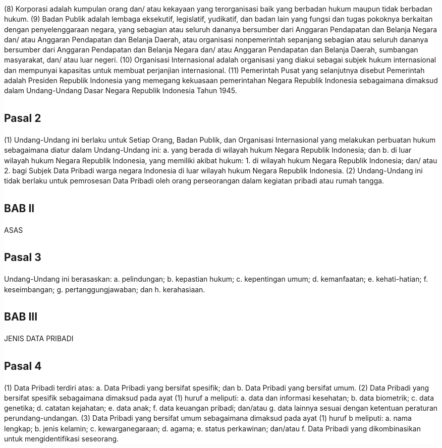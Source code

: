 (8) Korporasi adalah kumpulan orang dan/ atau kekayaan yang terorganisasi baik yang berbadan hukum maupun tidak berbadan hukum.
(9) Badan Publik adalah lembaga eksekutif, legislatif, yudikatif, dan badan lain yang fungsi dan tugas pokoknya berkaitan dengan penyelenggaraan negara, yang sebagian atau seluruh dananya bersumber dari Anggaran Pendapatan dan Belanja Negara dan/ atau Anggaran Pendapatan dan Belanja Daerah, atau organisasi nonpemerintah sepanjang sebagian atau seluruh dananya bersumber dari Anggaran Pendapatan dan Belanja Negara dan/ atau Anggaran Pendapatan dan Belanja Daerah, sumbangan masyarakat, dan/ atau luar negeri.
(10) Organisasi Internasional adalah organisasi yang diakui sebagai subjek hukum internasional dan mempunyai kapasitas untuk membuat perjanjian internasional.
(11) Pemerintah Pusat yang selanjutnya disebut Pemerintah adalah Presiden Republik Indonesia yang memegang kekuasaan pemerintahan Negara Republik Indonesia sebagaimana dimaksud dalam Undang-Undang Dasar Negara Republik Indonesia Tahun 1945.

## Pasal 2
(1) Undang-Undang ini berlaku untuk Setiap Orang, Badan Publik, dan Organisasi Internasional yang melakukan perbuatan hukum sebagaimana diatur dalam Undang-Undang ini:
	a. yang berada di wilayah hukum Negara Republik Indonesia; dan
	b. di luar wilayah hukum Negara Republik Indonesia, yang memiliki akibat hukum:
		1. di wilayah hukum Negara Republik Indonesia; dan/ atau
		2. bagi Subjek Data Pribadi warga negara Indonesia di luar wilayah hukum Negara Republik Indonesia.
(2) Undang-Undang ini tidak berlaku untuk pemrosesan Data Pribadi oleh orang perseorangan dalam kegiatan pribadi atau rumah tangga.

## BAB II
ASAS

## Pasal 3
Undang-Undang ini berasaskan:
a. pelindungan;
b. kepastian hukum;
c. kepentingan umum;
d. kemanfaatan;
e. kehati-hatian;
f. keseimbangan;
g. pertanggungjawaban; dan
h. kerahasiaan.

## BAB III
JENIS DATA PRIBADI

## Pasal 4
(1) Data Pribadi terdiri atas:
	a. Data Pribadi yang bersifat spesifik; dan
	b. Data Pribadi yang bersifat umum.
(2) Data Pribadi yang bersifat spesifik sebagaimana dimaksud pada ayat (1) huruf a meliputi:
	a. data dan informasi kesehatan;
	b. data biometrik;
	c. data genetika;
	d. catatan kejahatan;
	e. data anak;
	f. data keuangan pribadi; dan/atau
	g. data lainnya sesuai dengan ketentuan peraturan perundang-undangan.
(3) Data Pribadi yang bersifat umum sebagaimana dimaksud pada ayat (1) huruf b meliputi:
	a. nama lengkap;
	b. jenis kelamin;
	c. kewarganegaraan;
	d. agama;
	e. status perkawinan; dan/atau
	f. Data Pribadi yang dikombinasikan untuk mengidentifikasi seseorang.
